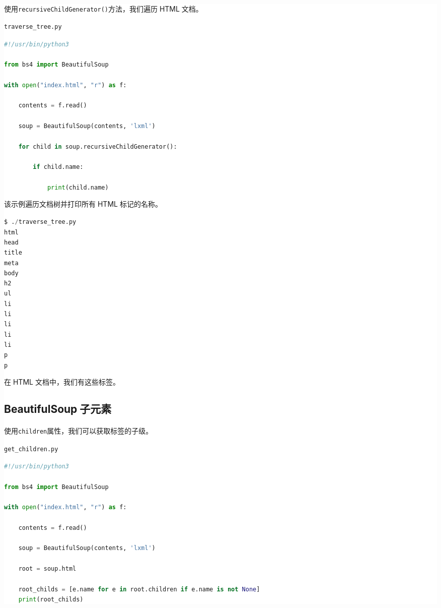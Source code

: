 使用`recursiveChildGenerator()`方法，我们遍历 HTML 文档。

`traverse_tree.py`

```py
#!/usr/bin/python3

from bs4 import BeautifulSoup

with open("index.html", "r") as f:

    contents = f.read()

    soup = BeautifulSoup(contents, 'lxml')

    for child in soup.recursiveChildGenerator():

        if child.name:

            print(child.name)

```

该示例遍历文档树并打印所有 HTML 标记的名称。

```py
$ ./traverse_tree.py 
html
head
title
meta
body
h2
ul
li
li
li
li
li
p
p

```

在 HTML 文档中，我们有这些标签。

## BeautifulSoup 子元素

使用`children`属性，我们可以获取标签的子级。

`get_children.py`

```py
#!/usr/bin/python3

from bs4 import BeautifulSoup

with open("index.html", "r") as f:

    contents = f.read()

    soup = BeautifulSoup(contents, 'lxml')

    root = soup.html

    root_childs = [e.name for e in root.children if e.name is not None]
    print(root_childs)
```